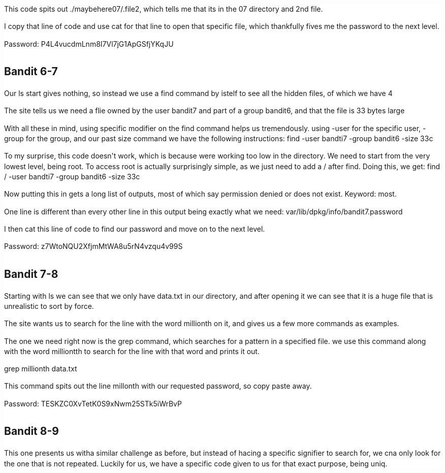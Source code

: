 This code spits out ./maybehere07/.file2, which tells me that its in the 07 directory and 2nd file. 

I copy that line of code and use cat for that line to open that specific file, which thankfully fives me the password to the next level.

Password: P4L4vucdmLnm8I7Vl7jG1ApGSfjYKqJU

## Bandit 6-7

Our ls start gives nothing, so instead we use a find command by istelf to see all the hidden files, of which we have 4

The site tells us we need a flie owned by the user bandit7 and part of a group bandit6, and that the file is 33 bytes large

With all these in mind, using specific modifier on the find command helps us tremendously. using -user for the specific user, -group for the group, and our past size command we have the following instructions:
find -user bandti7 -group bandit6 -size 33c

To my surprise, this code doesn't work, which is because were working too low in the directory. We need to start from the very lowest level, being root. To access root is actually surprisingly simple, as we just need to add a / after find. Doing this, we get: find / -user bandti7 -group bandit6 -size 33c

Now putting this in gets a long list of outputs, most of which say permission denied or does not exist. Keyword: most.

One line is different than every other line in this output being exactly what we need: var/lib/dpkg/info/bandit7.password

I then cat this line of code to find our password and move on to the next level.

Password: z7WtoNQU2XfjmMtWA8u5rN4vzqu4v99S

## Bandit 7-8

Starting with ls we can see that we only have data.txt in our directory, and after opening it we can see that it is a huge file that is unrealistic to sort by force.

The site wants us to search for the line with the word millionth on it, and gives us a few more commands as examples. 

The one we need right now is the grep command, which searches for a pattern in a specified file. we use this command along with the word milliontth to search for the line with that word and prints it out. 

grep millionth data.txt

This command spits out the line millonth with our requested password, so copy paste away.

Password: TESKZC0XvTetK0S9xNwm25STk5iWrBvP

## Bandit 8-9

This one presents us witha similar challenge as before, but instead of hacing a specific signifier to search for, we cna only look for the one that is not repeated. Luckily for us, we have a specific code given to us for that exact purpose, being uniq. 
